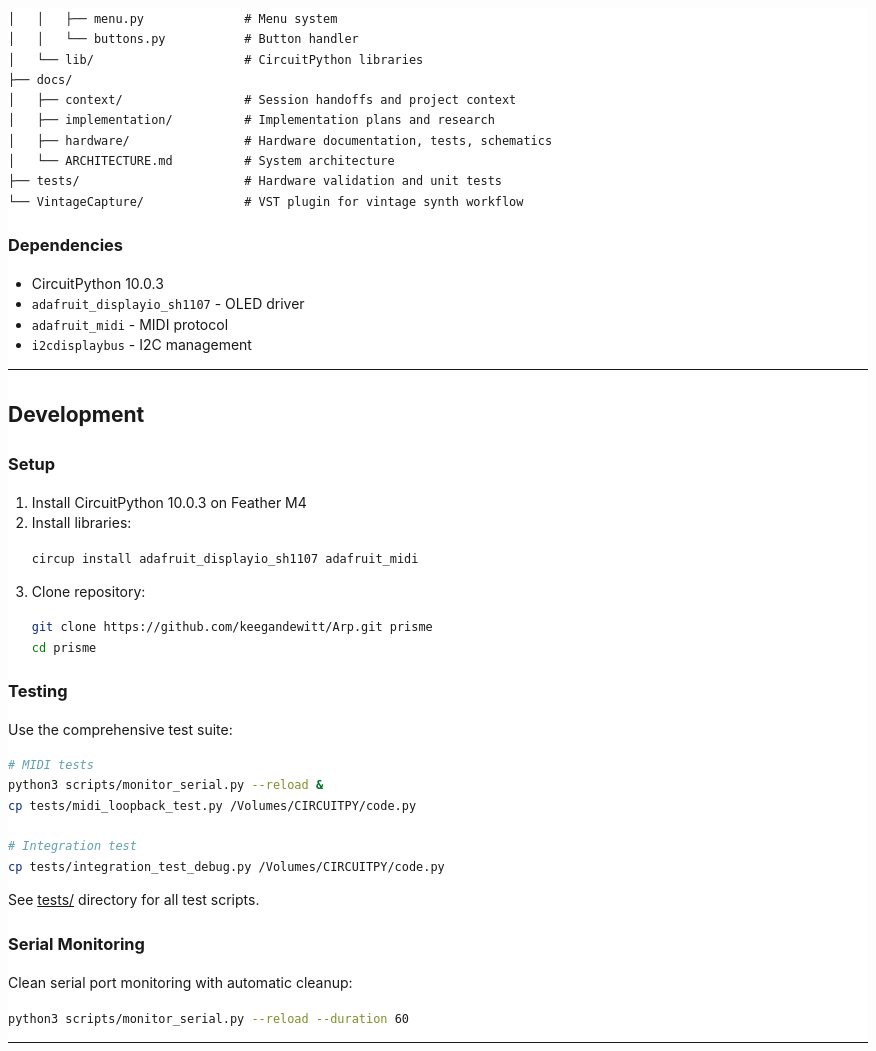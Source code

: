 ```
│   │   ├── menu.py              # Menu system
│   │   └── buttons.py           # Button handler
│   └── lib/                     # CircuitPython libraries
├── docs/
│   ├── context/                 # Session handoffs and project context
│   ├── implementation/          # Implementation plans and research
│   ├── hardware/                # Hardware documentation, tests, schematics
│   └── ARCHITECTURE.md          # System architecture
├── tests/                       # Hardware validation and unit tests
└── VintageCapture/              # VST plugin for vintage synth workflow
```

### Dependencies
- CircuitPython 10.0.3
- `adafruit_displayio_sh1107` - OLED driver
- `adafruit_midi` - MIDI protocol
- `i2cdisplaybus` - I2C management

---

## Development

### Setup
1. Install CircuitPython 10.0.3 on Feather M4
2. Install libraries:
   ```bash
   circup install adafruit_displayio_sh1107 adafruit_midi
   ```
3. Clone repository:
   ```bash
   git clone https://github.com/keegandewitt/Arp.git prisme
   cd prisme
   ```

### Testing
Use the comprehensive test suite:
```bash
# MIDI tests
python3 scripts/monitor_serial.py --reload &
cp tests/midi_loopback_test.py /Volumes/CIRCUITPY/code.py

# Integration test
cp tests/integration_test_debug.py /Volumes/CIRCUITPY/code.py
```

See [tests/](tests/) directory for all test scripts.

### Serial Monitoring
Clean serial port monitoring with automatic cleanup:
```bash
python3 scripts/monitor_serial.py --reload --duration 60
```

---
